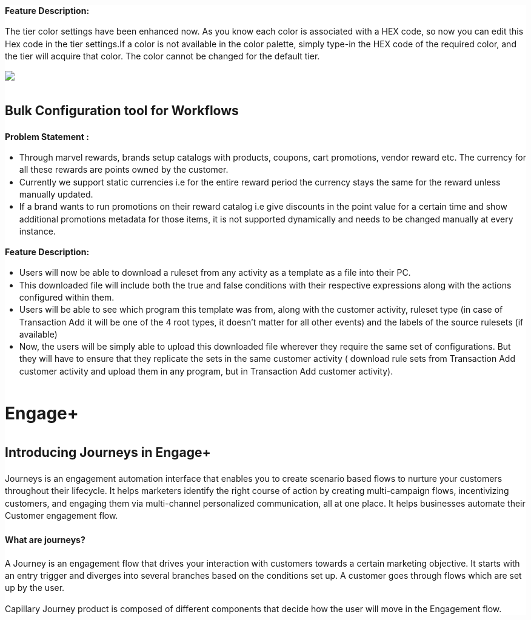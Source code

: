 **Feature Description:**

The tier color settings have been enhanced now. As you know each color is associated with a HEX code, so now you can edit this Hex code in the tier settings.If a color is not available in the color palette, simply type-in the HEX code of the required color, and the tier will acquire that color. The color cannot be changed for the default tier.

![](https://files.readme.io/be61e02-unnamed.png)

## Bulk Configuration tool for Workflows

**Problem Statement :**

* Through marvel rewards, brands setup catalogs with products, coupons, cart promotions, vendor reward etc. The currency for all these rewards are points owned by the customer.
* Currently we support static currencies i.e for the entire reward period the currency stays the same for the reward unless manually updated.
* If a brand wants to run promotions on their reward catalog i.e give discounts in the point value for a certain time and show additional promotions metadata for those items, it is not supported dynamically and needs to be changed manually at every instance.

**Feature Description:**

* Users will now be able to download a ruleset from any activity as a template as a file into their PC.
* This downloaded file will include both the true and false conditions with their respective expressions along with the actions configured within them.
* Users will be able to see which program this template was from, along with the customer activity, ruleset type (in case of Transaction Add it will be one of the 4 root types, it doesn’t matter for all other events) and the labels of the source rulesets (if available)
* Now, the users will be simply able to upload this downloaded file wherever they require the same set of configurations. But they will have to ensure that they replicate the sets in the same customer activity ( download rule sets from Transaction Add customer activity and upload them in any program, but in Transaction Add customer activity).

# Engage+

## Introducing Journeys in Engage+

Journeys is an engagement automation interface that enables you to create scenario based flows to nurture your customers throughout their lifecycle. It helps marketers identify the right course of action by creating multi-campaign flows, incentivizing customers, and engaging them via multi-channel personalized communication, all at one place. It helps businesses automate their Customer engagement flow.

#### What are journeys?

A Journey is an engagement flow that drives your interaction with customers towards a certain marketing objective. It starts with an entry trigger and diverges into several branches based on the conditions set up. A customer goes through flows which are set up by the user. 

Capillary Journey product is composed of different components that decide how the user will move in the Engagement flow. 
